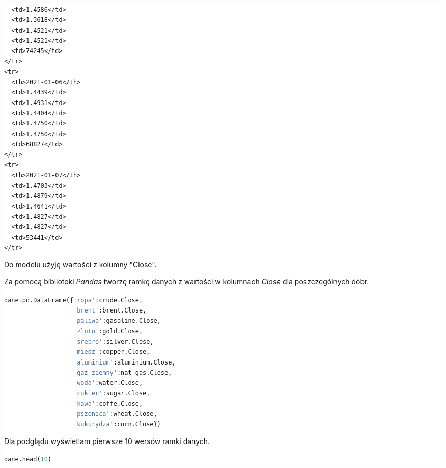       <td>1.4586</td>
      <td>1.3618</td>
      <td>1.4521</td>
      <td>1.4521</td>
      <td>74245</td>
    </tr>
    <tr>
      <th>2021-01-06</th>
      <td>1.4439</td>
      <td>1.4931</td>
      <td>1.4404</td>
      <td>1.4750</td>
      <td>1.4750</td>
      <td>68827</td>
    </tr>
    <tr>
      <th>2021-01-07</th>
      <td>1.4703</td>
      <td>1.4879</td>
      <td>1.4641</td>
      <td>1.4827</td>
      <td>1.4827</td>
      <td>53441</td>
    </tr>
  </tbody>
</table>
</div>



Do modelu użyję wartości z kolumny "Close".

Za pomocą biblioteki *Pandas* tworzę ramkę danych z wartości w kolumnach *Close* dla poszczególnych dóbr.


```python
dane=pd.DataFrame({'ropa':crude.Close,
                   'brent':brent.Close,
                   'paliwo':gasoline.Close,
                   'zloto':gold.Close,
                   'srebro':silver.Close,
                   'miedz':copper.Close,
                   'aluminium':aluminium.Close,
                   'gaz_ziemny':nat_gas.Close,
                   'woda':water.Close,
                   'cukier':sugar.Close,
                   'kawa':coffe.Close,
                   'pszenica':wheat.Close,
                   'kukurydza':corn.Close})
```

Dla podglądu wyświetlam pierwsze 10 wersów ramki danych.


```python
dane.head(10)
```
